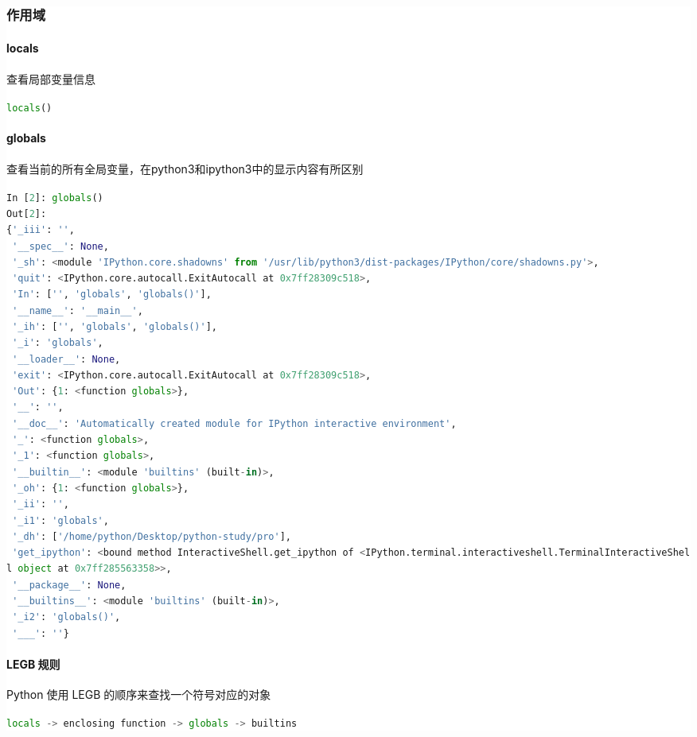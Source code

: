 

### 作用域

#### locals

查看局部变量信息

```python
locals()
```

#### globals

查看当前的所有全局变量，在python3和ipython3中的显示内容有所区别

```python
In [2]: globals()
Out[2]: 
{'_iii': '',
 '__spec__': None,
 '_sh': <module 'IPython.core.shadowns' from '/usr/lib/python3/dist-packages/IPython/core/shadowns.py'>,
 'quit': <IPython.core.autocall.ExitAutocall at 0x7ff28309c518>,
 'In': ['', 'globals', 'globals()'],
 '__name__': '__main__',
 '_ih': ['', 'globals', 'globals()'],
 '_i': 'globals',
 '__loader__': None,
 'exit': <IPython.core.autocall.ExitAutocall at 0x7ff28309c518>,
 'Out': {1: <function globals>},
 '__': '',
 '__doc__': 'Automatically created module for IPython interactive environment',
 '_': <function globals>,
 '_1': <function globals>,
 '__builtin__': <module 'builtins' (built-in)>,
 '_oh': {1: <function globals>},
 '_ii': '',
 '_i1': 'globals',
 '_dh': ['/home/python/Desktop/python-study/pro'],
 'get_ipython': <bound method InteractiveShell.get_ipython of <IPython.terminal.interactiveshell.TerminalInteractiveShell object at 0x7ff285563358>>,
 '__package__': None,
 '__builtins__': <module 'builtins' (built-in)>,
 '_i2': 'globals()',
 '___': ''}
```

#### LEGB 规则

Python 使用 LEGB 的顺序来查找一个符号对应的对象 

```python
locals -> enclosing function -> globals -> builtins
```
